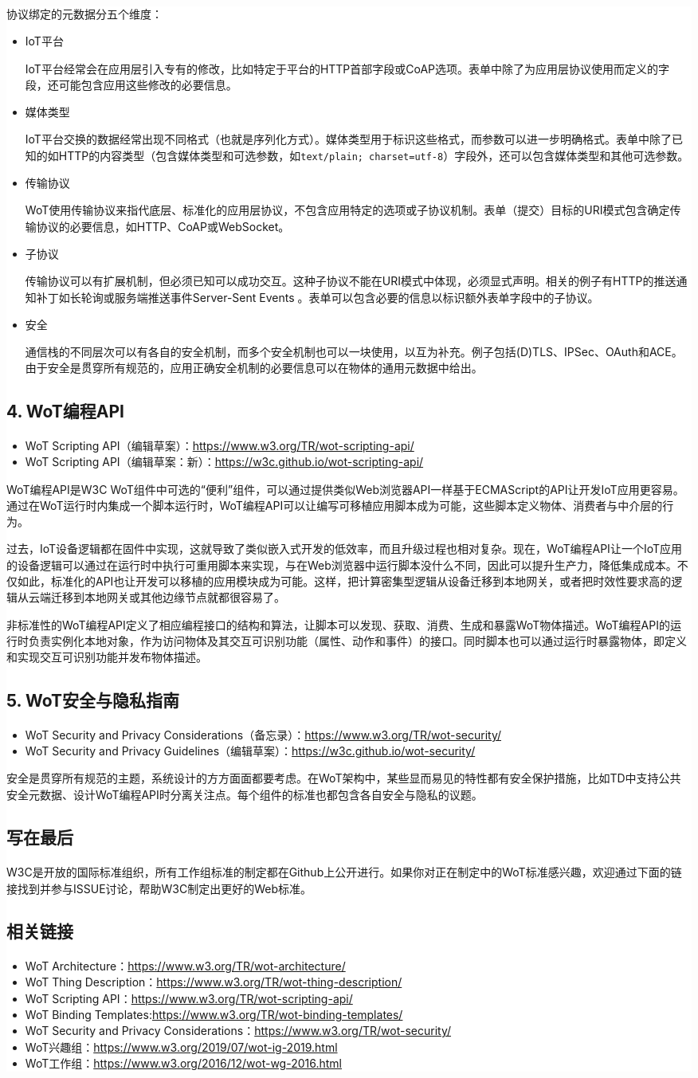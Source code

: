 协议绑定的元数据分五个维度：

- IoT平台

  IoT平台经常会在应用层引入专有的修改，比如特定于平台的HTTP首部字段或CoAP选项。表单中除了为应用层协议使用而定义的字段，还可能包含应用这些修改的必要信息。

- 媒体类型

  IoT平台交换的数据经常出现不同格式（也就是序列化方式）。媒体类型用于标识这些格式，而参数可以进一步明确格式。表单中除了已知的如HTTP的内容类型（包含媒体类型和可选参数，如`text/plain; charset=utf-8`）字段外，还可以包含媒体类型和其他可选参数。

- 传输协议

  WoT使用传输协议来指代底层、标准化的应用层协议，不包含应用特定的选项或子协议机制。表单（提交）目标的URI模式包含确定传输协议的必要信息，如HTTP、CoAP或WebSocket。

- 子协议

  传输协议可以有扩展机制，但必须已知可以成功交互。这种子协议不能在URI模式中体现，必须显式声明。相关的例子有HTTP的推送通知补丁如长轮询或服务端推送事件Server-Sent Events 。表单可以包含必要的信息以标识额外表单字段中的子协议。

- 安全

  通信栈的不同层次可以有各自的安全机制，而多个安全机制也可以一块使用，以互为补充。例子包括(D)TLS、IPSec、OAuth和ACE。由于安全是贯穿所有规范的，应用正确安全机制的必要信息可以在物体的通用元数据中给出。

## 4. WoT编程API

- WoT Scripting API（编辑草案）：https://www.w3.org/TR/wot-scripting-api/
- WoT Scripting API（编辑草案：新）：https://w3c.github.io/wot-scripting-api/

WoT编程API是W3C WoT组件中可选的“便利”组件，可以通过提供类似Web浏览器API一样基于ECMAScript的API让开发IoT应用更容易。通过在WoT运行时内集成一个脚本运行时，WoT编程API可以让编写可移植应用脚本成为可能，这些脚本定义物体、消费者与中介层的行为。

过去，IoT设备逻辑都在固件中实现，这就导致了类似嵌入式开发的低效率，而且升级过程也相对复杂。现在，WoT编程API让一个IoT应用的设备逻辑可以通过在运行时中执行可重用脚本来实现，与在Web浏览器中运行脚本没什么不同，因此可以提升生产力，降低集成成本。不仅如此，标准化的API也让开发可以移植的应用模块成为可能。这样，把计算密集型逻辑从设备迁移到本地网关，或者把时效性要求高的逻辑从云端迁移到本地网关或其他边缘节点就都很容易了。

非标准性的WoT编程API定义了相应编程接口的结构和算法，让脚本可以发现、获取、消费、生成和暴露WoT物体描述。WoT编程API的运行时负责实例化本地对象，作为访问物体及其交互可识别功能（属性、动作和事件）的接口。同时脚本也可以通过运行时暴露物体，即定义和实现交互可识别功能并发布物体描述。

## 5. WoT安全与隐私指南

- WoT Security and Privacy Considerations（备忘录）：https://www.w3.org/TR/wot-security/
- WoT Security and Privacy Guidelines（编辑草案）：https://w3c.github.io/wot-security/

安全是贯穿所有规范的主题，系统设计的方方面面都要考虑。在WoT架构中，某些显而易见的特性都有安全保护措施，比如TD中支持公共安全元数据、设计WoT编程API时分离关注点。每个组件的标准也都包含各自安全与隐私的议题。

## 写在最后

W3C是开放的国际标准组织，所有工作组标准的制定都在Github上公开进行。如果你对正在制定中的WoT标准感兴趣，欢迎通过下面的链接找到并参与ISSUE讨论，帮助W3C制定出更好的Web标准。

## 相关链接

- WoT Architecture：https://www.w3.org/TR/wot-architecture/
- WoT Thing Description：https://www.w3.org/TR/wot-thing-description/
- WoT Scripting API：https://www.w3.org/TR/wot-scripting-api/
- WoT Binding Templates:https://www.w3.org/TR/wot-binding-templates/
- WoT Security and Privacy Considerations：https://www.w3.org/TR/wot-security/
- WoT兴趣组：https://www.w3.org/2019/07/wot-ig-2019.html
- WoT工作组：https://www.w3.org/2016/12/wot-wg-2016.html

